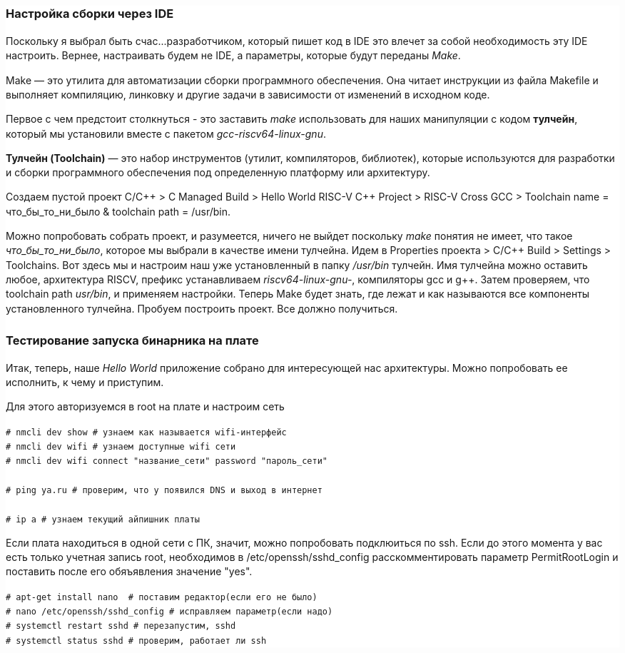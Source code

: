 <a name="compile_in_IDE"></a>

### Настройка сборки через IDE

Поскольку я выбрал быть счас...разработчиком, который пишет код в IDE это влечет за собой необходимость эту IDE настроить. Вернее, настраивать будем не IDE, а параметры, которые будут переданы *Make*.

Make — это утилита для автоматизации сборки программного обеспечения. Она читает инструкции из файла Makefile и выполняет компиляцию, линковку и другие задачи в зависимости от изменений в исходном коде.

Первое с чем предстоит столкнуться - это заставить *make* использовать для наших манипуляции с кодом **тулчейн**, который мы установили вместе с пакетом *gcc-riscv64-linux-gnu*.

**Тулчейн (Toolchain)** — это набор инструментов (утилит, компиляторов, библиотек), которые используются для разработки и сборки программного обеспечения под определенную платформу или архитектуру.

Cоздаем пустой проект C/C++ > C Managed Build > Hello World RISC-V C++ Project > RISC-V Cross GCC > Toolchain name = что_бы_то_ни_было & toolchain path = /usr/bin.

Можно попробовать собрать проект, и разумеется, ничего не выйдет поскольку *make* понятия не имеет, что такое *что_бы_то_ни_было*, которое мы выбрали в качестве имени тулчейна. Идем в Properties проекта > C/C++ Build > Settings > Toolchains. Вот здесь мы и настроим наш уже установленный в папку */usr/bin* тулчейн. Имя тулчейна можно оставить любое, архитектура RISCV, префикс устанавливаем *riscv64-linux-gnu-*, компиляторы gcc и g++. Затем проверяем, что toolchain path *usr/bin*, и применяем настройки. Теперь Make будет знать, где лежат и как называются все компоненты установленного тулчейна. Пробуем построить проект. Все должно получиться.

<a name="test_running"></a>

### Тестирование запуска бинарника на плате

Итак, теперь, наше *Hello World* приложение собрано для интересующей нас архитектуры. Можно попробовать ее исполнить, к чему и приступим.

Для этого авторизуемся в root на плате и настроим сеть

```
# nmcli dev show # узнаем как называется wifi-интерфейс
# nmcli dev wifi # узнаем доступные wifi сети
# nmcli dev wifi connect "название_сети" password "пароль_сети"

# ping ya.ru # проверим, что у появился DNS и выход в интернет

# ip a # узнаем текущий айпишник платы

```

<a name="ssh"></a>

Если плата находиться в одной сети с ПК, значит, можно попробовать подклюиться по ssh. Если до этого момента у вас есть только учетная запись root, необходимов в /etc/openssh/sshd_config расскомментировать параметр PermitRootLogin и поставить после его обяъявления значение "yes".

```
# apt-get install nano  # поставим редактор(если его не было)
# nano /etc/openssh/sshd_config # исправляем параметр(если надо)
# systemctl restart sshd # перезапустим, sshd
# systemctl status sshd # проверим, работает ли ssh
```
